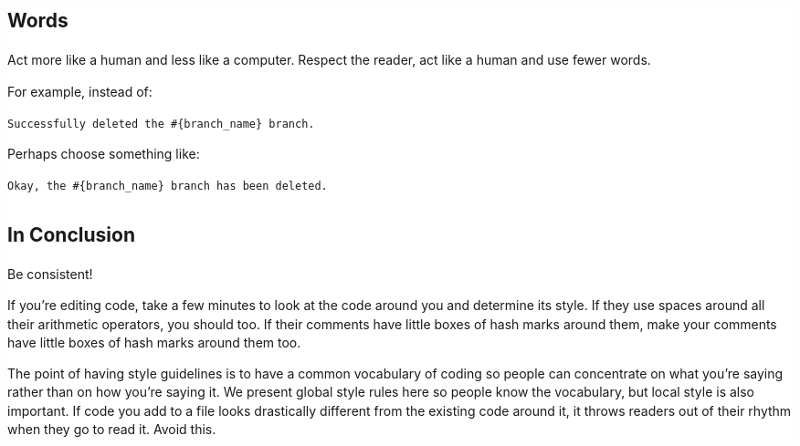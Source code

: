 
## Words
Act more like a human and less like a computer. Respect the reader, act like a human and use fewer words.

For example, instead of:
```
Successfully deleted the #{branch_name} branch.
```
Perhaps choose something like:
```
Okay, the #{branch_name} branch has been deleted.
```
## In Conclusion

Be consistent!



If you’re editing code, take a few minutes to look at the code around you and determine its style. If they use spaces around all their arithmetic operators, you should too. If their comments have little boxes of hash marks around them, make your comments have little boxes of hash marks around them too.

The point of having style guidelines is to have a common vocabulary of coding so people can concentrate on what you’re saying rather than on how you’re saying it. We present global style rules here so people know the vocabulary, but local style is also important. If code you add to a file looks drastically different from the existing code around it, it throws readers out of their rhythm when they go to read it. Avoid this.
